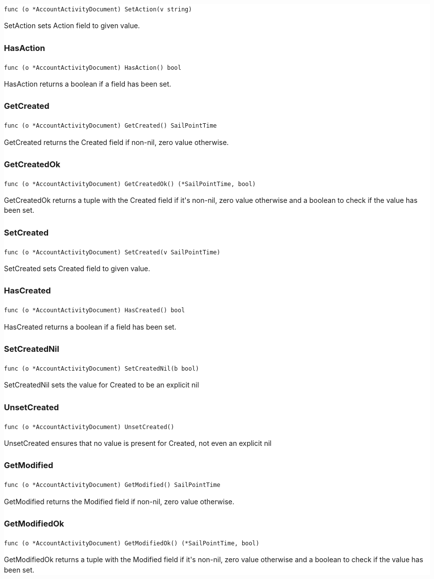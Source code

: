 `func (o *AccountActivityDocument) SetAction(v string)`

SetAction sets Action field to given value.

### HasAction

`func (o *AccountActivityDocument) HasAction() bool`

HasAction returns a boolean if a field has been set.

### GetCreated

`func (o *AccountActivityDocument) GetCreated() SailPointTime`

GetCreated returns the Created field if non-nil, zero value otherwise.

### GetCreatedOk

`func (o *AccountActivityDocument) GetCreatedOk() (*SailPointTime, bool)`

GetCreatedOk returns a tuple with the Created field if it's non-nil, zero value otherwise
and a boolean to check if the value has been set.

### SetCreated

`func (o *AccountActivityDocument) SetCreated(v SailPointTime)`

SetCreated sets Created field to given value.

### HasCreated

`func (o *AccountActivityDocument) HasCreated() bool`

HasCreated returns a boolean if a field has been set.

### SetCreatedNil

`func (o *AccountActivityDocument) SetCreatedNil(b bool)`

 SetCreatedNil sets the value for Created to be an explicit nil

### UnsetCreated
`func (o *AccountActivityDocument) UnsetCreated()`

UnsetCreated ensures that no value is present for Created, not even an explicit nil
### GetModified

`func (o *AccountActivityDocument) GetModified() SailPointTime`

GetModified returns the Modified field if non-nil, zero value otherwise.

### GetModifiedOk

`func (o *AccountActivityDocument) GetModifiedOk() (*SailPointTime, bool)`

GetModifiedOk returns a tuple with the Modified field if it's non-nil, zero value otherwise
and a boolean to check if the value has been set.
